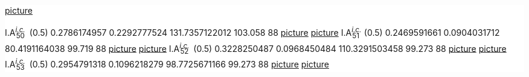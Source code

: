 <a href="https://github.com/sjtu-liao/three-body/blob/main/unequal-mass-data/sphere_I.A-0.5-49.png" target="_blank">picture</a>
</th>
<tr>
<th>I.A<sup><i><i>i.c.</i></i></sup><sub style="margin-left:-15px">50</sub> &nbsp;(0.5)</th>
<th>    0.2786174957</th>
<th>    0.2292777524</th>
<th>  131.7357122012</th>
<th>   103.058</th>
<th>88</th>
<th>
<a href="https://github.com/sjtu-liao/three-body/blob/main/unequal-mass-data/I.A-0.5-50.png" target="_blank">picture</a>
</th>
<th>
<a href="https://github.com/sjtu-liao/three-body/blob/main/unequal-mass-data/sphere_I.A-0.5-50.png" target="_blank">picture</a>
</th>
<tr>
<th>I.A<sup><i><i>i.c.</i></i></sup><sub style="margin-left:-15px">51</sub> &nbsp;(0.5)</th>
<th>    0.2469591661</th>
<th>    0.0904031712</th>
<th>   80.4191164038</th>
<th>    99.719</th>
<th>88</th>
<th>
<a href="https://github.com/sjtu-liao/three-body/blob/main/unequal-mass-data/I.A-0.5-51.png" target="_blank">picture</a>
</th>
<th>
<a href="https://github.com/sjtu-liao/three-body/blob/main/unequal-mass-data/sphere_I.A-0.5-51.png" target="_blank">picture</a>
</th>
<tr>
<th>I.A<sup><i><i>i.c.</i></i></sup><sub style="margin-left:-15px">52</sub> &nbsp;(0.5)</th>
<th>    0.3228250487</th>
<th>    0.0968450484</th>
<th>  110.3291503458</th>
<th>    99.273</th>
<th>88</th>
<th>
<a href="https://github.com/sjtu-liao/three-body/blob/main/unequal-mass-data/I.A-0.5-52.png" target="_blank">picture</a>
</th>
<th>
<a href="https://github.com/sjtu-liao/three-body/blob/main/unequal-mass-data/sphere_I.A-0.5-52.png" target="_blank">picture</a>
</th>
<tr>
<th>I.A<sup><i><i>i.c.</i></i></sup><sub style="margin-left:-15px">53</sub> &nbsp;(0.5)</th>
<th>    0.2954791318</th>
<th>    0.1096218279</th>
<th>   98.7725671166</th>
<th>    99.273</th>
<th>88</th>
<th>
<a href="https://github.com/sjtu-liao/three-body/blob/main/unequal-mass-data/I.A-0.5-53.png" target="_blank">picture</a>
</th>
<th>
<a href="https://github.com/sjtu-liao/three-body/blob/main/unequal-mass-data/sphere_I.A-0.5-53.png" target="_blank">picture</a>
</th>
<tr>